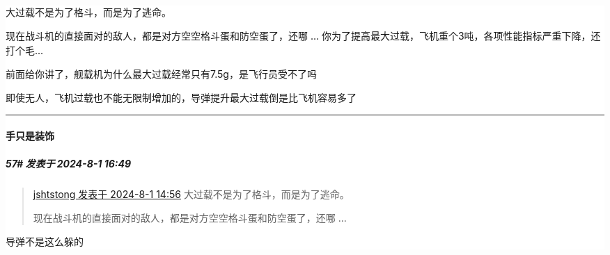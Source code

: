 大过载不是为了格斗，而是为了逃命。

现在战斗机的直接面对的敌人，都是对方空空格斗蛋和防空蛋了，还哪 ...</blockquote>
你为了提高最大过载，飞机重个3吨，各项性能指标严重下降，还打个毛...

前面给你讲了，舰载机为什么最大过载经常只有7.5g，是飞行员受不了吗

即使无人，飞机过载也不能无限制增加的，导弹提升最大过载倒是比飞机容易多了


*****

####  手只是装饰  
##### 57#       发表于 2024-8-1 16:49

<blockquote><a href="httphttps://bbs.saraba1st.com/2b/forum.php?mod=redirect&amp;goto=findpost&amp;pid=65765155&amp;ptid=2193436" target="_blank">jshtstong 发表于 2024-8-1 14:56</a>
大过载不是为了格斗，而是为了逃命。

现在战斗机的直接面对的敌人，都是对方空空格斗蛋和防空蛋了，还哪 ...</blockquote>
导弹不是这么躲的

